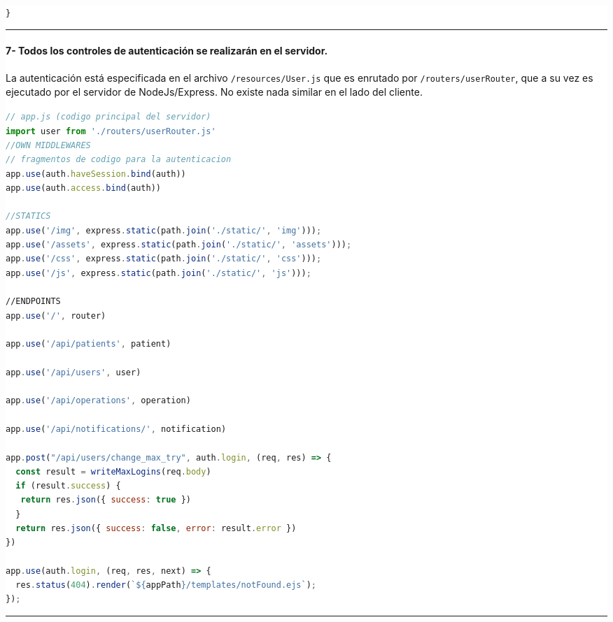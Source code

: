 ``` javascript
}
```
---

#### 7- Todos los controles de autenticación se realizarán en el servidor.

La autenticación está especificada en el archivo `/resources/User.js` que es enrutado por `/routers/userRouter`,  que a su vez es ejecutado por el servidor de NodeJs/Express. No existe nada similar en el lado del cliente.

``` javascript
// app.js (codigo principal del servidor)
import user from './routers/userRouter.js'
//OWN MIDDLEWARES
// fragmentos de codigo para la autenticacion
app.use(auth.haveSession.bind(auth))
app.use(auth.access.bind(auth))

//STATICS
app.use('/img', express.static(path.join('./static/', 'img')));
app.use('/assets', express.static(path.join('./static/', 'assets')));
app.use('/css', express.static(path.join('./static/', 'css')));
app.use('/js', express.static(path.join('./static/', 'js')));

//ENDPOINTS
app.use('/', router)

app.use('/api/patients', patient)

app.use('/api/users', user)

app.use('/api/operations', operation)

app.use('/api/notifications/', notification)

app.post("/api/users/change_max_try", auth.login, (req, res) => {
  const result = writeMaxLogins(req.body)
  if (result.success) {
   return res.json({ success: true })
  }
  return res.json({ success: false, error: result.error })
})

app.use(auth.login, (req, res, next) => {
  res.status(404).render(`${appPath}/templates/notFound.ejs`);
});

```

---
